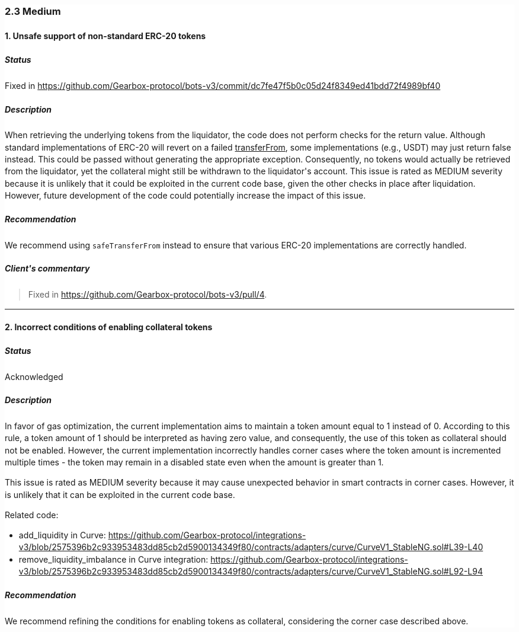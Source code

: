 

### 2.3 Medium
#### 1. Unsafe support of non-standard ERC-20 tokens
##### Status
Fixed in https://github.com/Gearbox-protocol/bots-v3/commit/dc7fe47f5b0c05d24f8349ed41bdd72f4989bf40
##### Description
When retrieving the underlying tokens from the liquidator, the code does not perform checks for the return value. Although standard implementations of ERC-20 will revert on a failed [transferFrom](https://github.com/Gearbox-protocol/bots-v3/blob/405ec3afab3b9bedce77f5f0faa9979dfe2acb41/contracts/bots/PartialLiquidationBotV3.sol#L202C33-L202C45), some implementations (e.g., USDT) may just return false instead. This could be passed without generating the appropriate exception. Consequently, no tokens would actually be retrieved from the liquidator, yet the collateral might still be withdrawn to the liquidator's account.
This issue is rated as MEDIUM severity because it is unlikely that it could be exploited in the current code base, given the other checks in place after liquidation. However, future development of the code could potentially increase the impact of this issue.

##### Recommendation
We recommend using `safeTransferFrom` instead to ensure that various ERC-20 implementations are correctly handled.

##### Client's commentary
> Fixed in https://github.com/Gearbox-protocol/bots-v3/pull/4.

***
#### 2. Incorrect conditions of enabling collateral tokens
##### Status
Acknowledged

##### Description
In favor of gas optimization, the current implementation aims to maintain a token amount equal to 1 instead of 0. According to this rule, a token amount of 1 should be interpreted as having zero value, and consequently, the use of this token as collateral should not be enabled. However, the current implementation incorrectly handles corner cases where the token amount is incremented multiple times - the token may remain in a disabled state even when the amount is greater than 1.

This issue is rated as MEDIUM severity because it may cause unexpected behavior in smart contracts in corner cases. However, it is unlikely that it can be exploited in the current code base.

Related code:
- add_liquidity in Curve: https://github.com/Gearbox-protocol/integrations-v3/blob/2575396b2c933953483dd85cb2d5900134349f80/contracts/adapters/curve/CurveV1_StableNG.sol#L39-L40
- remove_liquidity_imbalance in Curve integration: https://github.com/Gearbox-protocol/integrations-v3/blob/2575396b2c933953483dd85cb2d5900134349f80/contracts/adapters/curve/CurveV1_StableNG.sol#L92-L94

##### Recommendation
We recommend refining the conditions for enabling tokens as collateral, considering the corner case described above.
